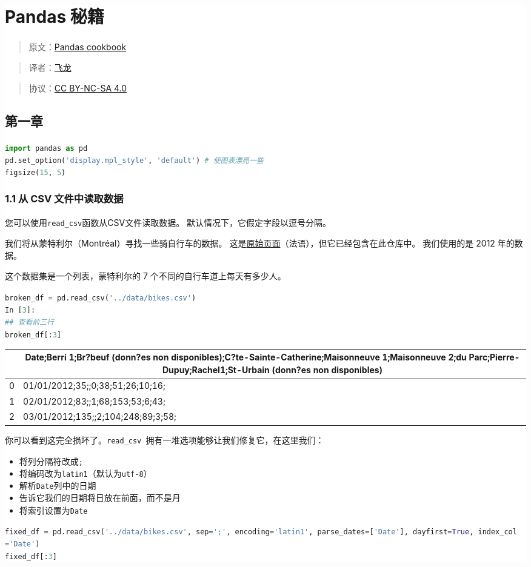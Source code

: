 

# Pandas 秘籍

> 原文：[Pandas cookbook](https://github.com/jvns/pandas-cookbook)

> 译者：[飞龙](https://github.com/wizardforcel)

> 协议：[CC BY-NC-SA 4.0](http://creativecommons.org/licenses/by-nc-sa/4.0/)

## 第一章

```py
import pandas as pd
pd.set_option('display.mpl_style', 'default') # 使图表漂亮一些
figsize(15, 5)
```

### 1.1 从 CSV 文件中读取数据

您可以使用`read_csv`函数从CSV文件读取数据。 默认情况下，它假定字段以逗号分隔。

我们将从蒙特利尔（Montréal）寻找一些骑自行车的数据。 这是[原始页面](http://donnees.ville.montreal.qc.ca/dataset/velos-comptage)（法语），但它已经包含在此仓库中。 我们使用的是 2012 年的数据。

这个数据集是一个列表，蒙特利尔的 7 个不同的自行车道上每天有多少人。

```py
broken_df = pd.read_csv('../data/bikes.csv')
In [3]:
## 查看前三行
broken_df[:3]
```

| | Date;Berri 1;Br?beuf (donn?es non disponibles);C?te-Sainte-Catherine;Maisonneuve 1;Maisonneuve 2;du Parc;Pierre-Dupuy;Rachel1;St-Urbain (donn?es non disponibles) |
| --- | --- |
| 0 | 01/01/2012;35;;0;38;51;26;10;16; |
| 1 | 02/01/2012;83;;1;68;153;53;6;43; |
| 2 | 03/01/2012;135;;2;104;248;89;3;58; |

你可以看到这完全损坏了。`read_csv `拥有一堆选项能够让我们修复它，在这里我们：

+   将列分隔符改成`;`
+   将编码改为`latin1`（默认为`utf-8`）
+   解析`Date`列中的日期
+   告诉它我们的日期将日放在前面，而不是月
+   将索引设置为`Date`

```py
fixed_df = pd.read_csv('../data/bikes.csv', sep=';', encoding='latin1', parse_dates=['Date'], dayfirst=True, index_col='Date')
fixed_df[:3]
```
